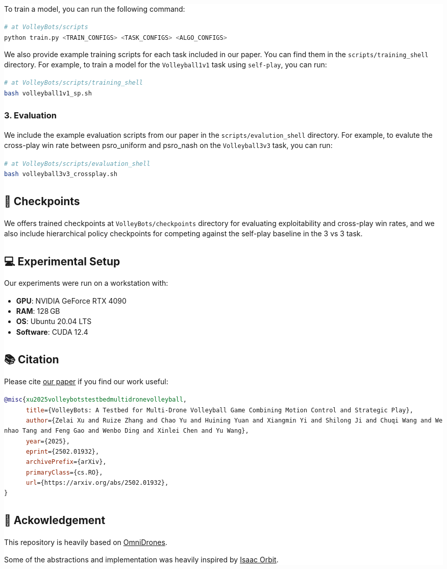 To train a model, you can run the following command:

```bash
# at VolleyBots/scripts
python train.py <TRAIN_CONFIGS> <TASK_CONFIGS> <ALGO_CONFIGS>
```

We also provide example training scripts for each task included in our paper. You can find them in the `scripts/training_shell` directory. For example, to train a model for the `Volleyball1v1` task using `self-play`, you can run:

```bash
# at VolleyBots/scripts/training_shell
bash volleyball1v1_sp.sh
```

### 3. Evaluation

We include the example evaluation scripts from our paper in the `scripts/evalution_shell` directory. For example, to evalute the cross-play win rate between psro_uniform and psro_nash on the `Volleyball3v3` task, you can run:

```bash
# at VolleyBots/scripts/evaluation_shell
bash volleyball3v3_crossplay.sh
```

## 🤖 Checkpoints
We offers trained checkpoints at ``VolleyBots/checkpoints`` directory for evaluating exploitability and cross-play win rates, and we also include hierarchical policy checkpoints for competing against the self-play baseline in the 3 vs 3 task.

## 💻 Experimental Setup

Our experiments were run on a workstation with:

* **GPU**: NVIDIA GeForce RTX 4090
* **RAM**: 128 GB
* **OS**: Ubuntu 20.04 LTS
* **Software**: CUDA 12.4

## 📚 Citation

Please cite [our paper](https://arxiv.org/abs/2502.01932) if you find our work useful:

```bibtex
@misc{xu2025volleybotstestbedmultidronevolleyball,
      title={VolleyBots: A Testbed for Multi-Drone Volleyball Game Combining Motion Control and Strategic Play}, 
      author={Zelai Xu and Ruize Zhang and Chao Yu and Huining Yuan and Xiangmin Yi and Shilong Ji and Chuqi Wang and Wenhao Tang and Feng Gao and Wenbo Ding and Xinlei Chen and Yu Wang},
      year={2025},
      eprint={2502.01932},
      archivePrefix={arXiv},
      primaryClass={cs.RO},
      url={https://arxiv.org/abs/2502.01932}, 
}
```

## 🙏 Ackowledgement

This repository is heavily based on [OmniDrones](https://github.com/btx0424/OmniDrones).

Some of the abstractions and implementation was heavily inspired by [Isaac Orbit](https://github.com/NVIDIA-Omniverse/Orbit).
